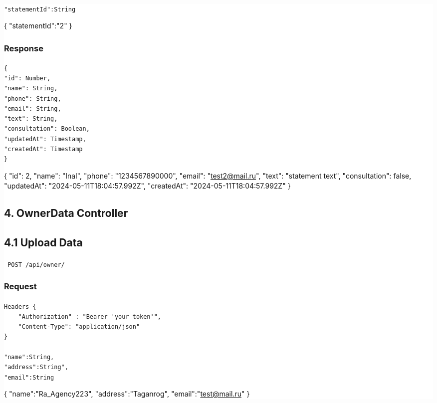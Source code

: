     "statementId":String

{
    "statementId":"2"
}
### Response ###
	
    
    {
    "id": Number,
    "name": String,
    "phone": String,
    "email": String,
    "text": String,
    "consultation": Boolean,
    "updatedAt": Timestamp,
    "createdAt": Timestamp
    }
    


  {
    "id": 2,
    "name": "Inal",
    "phone": "1234567890000",
    "email": "test2@mail.ru",
    "text": "statement text",
    "consultation": false,
    "updatedAt": "2024-05-11T18:04:57.992Z",
    "createdAt": "2024-05-11T18:04:57.992Z"
  }

## 4. OwnerData Controller ##
## 4.1 Upload Data  ##
` POST /api/owner/`
### Request ###
	Headers {
 		"Authorization" : "Bearer 'your token'",
   		"Content-Type": "application/json"
	}
 
    "name":String,
    "address":String",
    "email":String


{
    "name":"Ra_Agency223",
    "address":"Taganrog",
    "email":"test@mail.ru"
}
